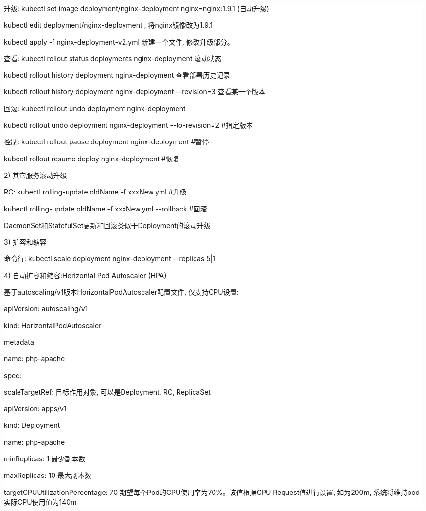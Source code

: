 升级: kubectl set image deployment/nginx-deployment nginx=nginx:1.9.1
(自动升级)

kubectl edit deployment/nginx-deployment , 将nginx镜像改为1.9.1

kubectl apply -f nginx-deployment-v2.yml 新建一个文件, 修改升级部分。

查看: kubectl rollout status deployments nginx-deployment 滚动状态

kubectl rollout history deployment nginx-deployment 查看部署历史记录

kubectl rollout history deployment nginx-deployment \--revision=3
查看某一个版本

回滚: kubectl rollout undo deployment nginx-deployment

kubectl rollout undo deployment nginx-deployment \--to-revision=2
#指定版本

控制: kubectl rollout pause deployment nginx-deployment #暂停

kubectl rollout resume deploy nginx-deployment #恢复

2\) 其它服务滚动升级

RC: kubectl rolling-update oldName -f xxxNew.yml #升级

kubectl rolling-update oldName -f xxxNew.yml \--rollback #回滚

DaemonSet和StatefulSet更新和回滚类似于Deployment的滚动升级

3\) 扩容和缩容

命令行: kubectl scale deployment nginx-deployment \--replicas 5\|1

4\) 自动扩容和缩容:Horizontal Pod Autoscaler (HPA)

基于autoscaling/v1版本HorizontalPodAutoscaler配置文件, 仅支持CPU设置:

apiVersion: autoscaling/v1

kind: HorizontalPodAutoscaler

metadata:

name: php-apache

spec:

scaleTargetRef: 目标作用对象, 可以是Deployment, RC, ReplicaSet

apiVersion: apps/v1

kind: Deployment

name: php-apache

minReplicas: 1 最少副本数

maxReplicas: 10 最大副本数

targetCPUUtilizationPercentage: 70
期望每个Pod的CPU使用率为70%。该值根据CPU Request值进行设置, 如为200m,
系统将维持pod实际CPU使用值为140m
